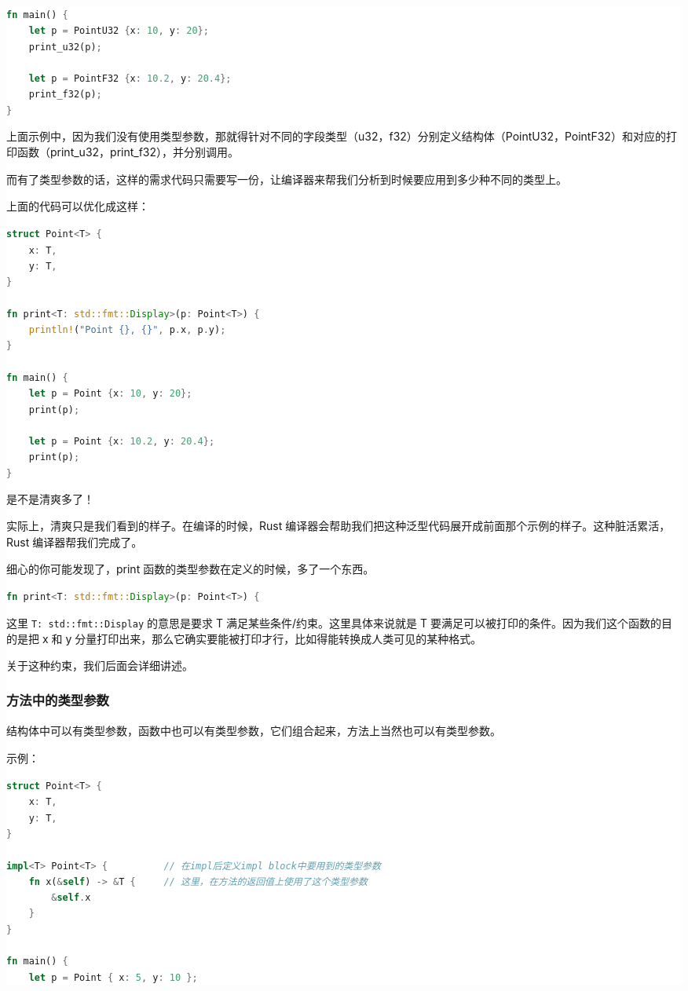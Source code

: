 ```rust
fn main() {
    let p = PointU32 {x: 10, y: 20};
    print_u32(p);

    let p = PointF32 {x: 10.2, y: 20.4};
    print_f32(p);
}
```

上面示例中，因为我们没有使用类型参数，那就得针对不同的字段类型（u32，f32）分别定义结构体（PointU32，PointF32）和对应的打印函数（print_u32，print_f32），并分别调用。

而有了类型参数的话，这样的需求代码只需要写一份，让编译器来帮我们分析到时候要应用到多少种不同的类型上。

上面的代码可以优化成这样：

```rust
struct Point<T> {
    x: T,
    y: T,
}

fn print<T: std::fmt::Display>(p: Point<T>) {
    println!("Point {}, {}", p.x, p.y);
}

fn main() {
    let p = Point {x: 10, y: 20};
    print(p);

    let p = Point {x: 10.2, y: 20.4};
    print(p);
}
```

是不是清爽多了！

实际上，清爽只是我们看到的样子。在编译的时候，Rust 编译器会帮助我们把这种泛型代码展开成前面那个示例的样子。这种脏活累活，Rust 编译器帮我们完成了。

细心的你可能发现了，print 函数的类型参数在定义的时候，多了一个东西。

```rust
fn print<T: std::fmt::Display>(p: Point<T>) {
```

这里 `T: std::fmt::Display` 的意思是要求 T 满足某些条件/约束。这里具体来说就是 T 要满足可以被打印的条件。因为我们这个函数的目的是把 x 和 y 分量打印出来，那么它确实要能被打印才行，比如得能转换成人类可见的某种格式。

关于这种约束，我们后面会详细讲述。

### 方法中的类型参数

结构体中可以有类型参数，函数中也可以有类型参数，它们组合起来，方法上当然也可以有类型参数。

示例：

```rust
struct Point<T> {
    x: T,
    y: T,
}

impl<T> Point<T> {          // 在impl后定义impl block中要用到的类型参数
    fn x(&self) -> &T {     // 这里，在方法的返回值上使用了这个类型参数
        &self.x
    }
}

fn main() {
    let p = Point { x: 5, y: 10 };
```